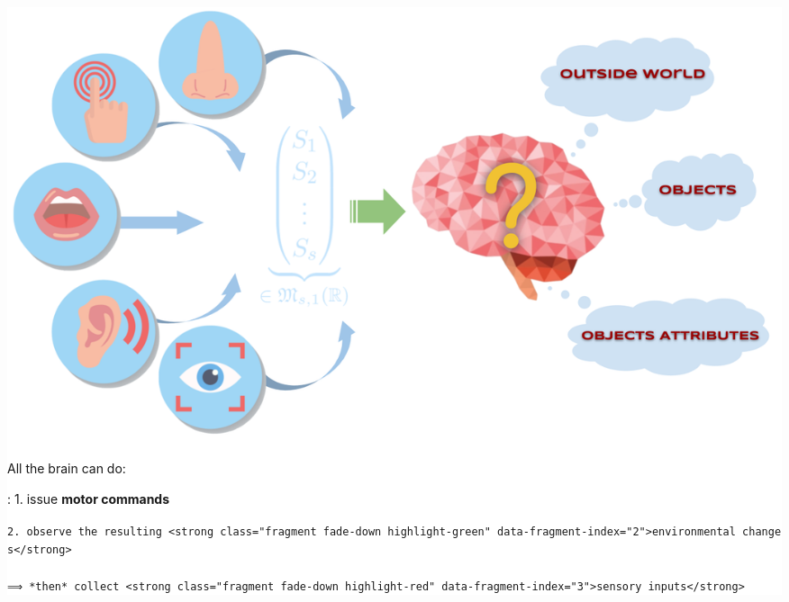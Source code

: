 <img src="intro_drawing.png" alt="Problem statement" style="max-height: 900px; border:none" class="fragment fade-in" data-fragment-index="3"/>



All the brain can do:

:   1. issue <strong class="fragment fade-down highlight-blue" data-fragment-index="1">motor commands</strong>

    2. observe the resulting <strong class="fragment fade-down highlight-green" data-fragment-index="2">environmental changes</strong>

    ⟹ *then* collect <strong class="fragment fade-down highlight-red" data-fragment-index="3">sensory inputs</strong>
